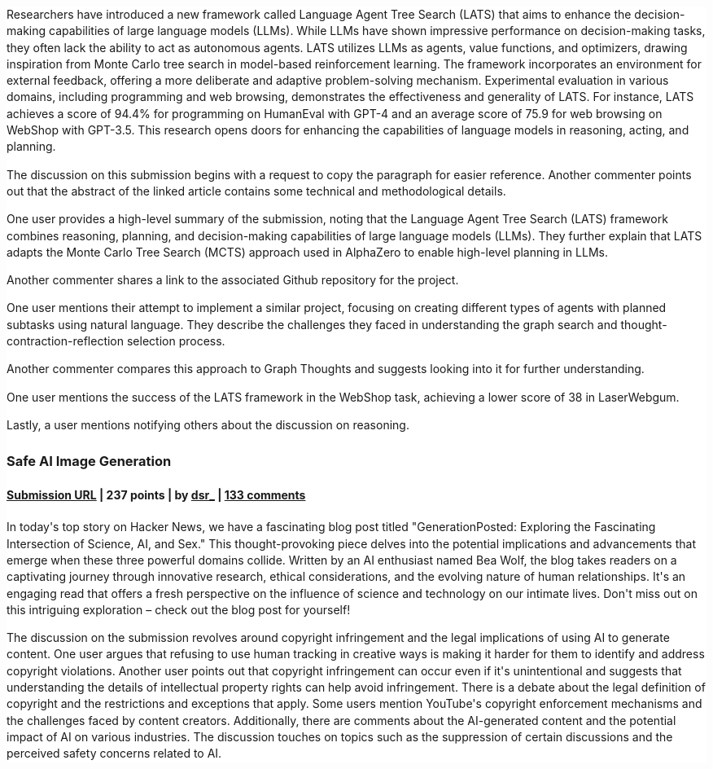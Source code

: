 Researchers have introduced a new framework called Language Agent Tree Search (LATS) that aims to enhance the decision-making capabilities of large language models (LLMs). While LLMs have shown impressive performance on decision-making tasks, they often lack the ability to act as autonomous agents. LATS utilizes LLMs as agents, value functions, and optimizers, drawing inspiration from Monte Carlo tree search in model-based reinforcement learning. The framework incorporates an environment for external feedback, offering a more deliberate and adaptive problem-solving mechanism. Experimental evaluation in various domains, including programming and web browsing, demonstrates the effectiveness and generality of LATS. For instance, LATS achieves a score of 94.4% for programming on HumanEval with GPT-4 and an average score of 75.9 for web browsing on WebShop with GPT-3.5. This research opens doors for enhancing the capabilities of language models in reasoning, acting, and planning.

The discussion on this submission begins with a request to copy the paragraph for easier reference. Another commenter points out that the abstract of the linked article contains some technical and methodological details. 

One user provides a high-level summary of the submission, noting that the Language Agent Tree Search (LATS) framework combines reasoning, planning, and decision-making capabilities of large language models (LLMs). They further explain that LATS adapts the Monte Carlo Tree Search (MCTS) approach used in AlphaZero to enable high-level planning in LLMs.

Another commenter shares a link to the associated Github repository for the project. 

One user mentions their attempt to implement a similar project, focusing on creating different types of agents with planned subtasks using natural language. They describe the challenges they faced in understanding the graph search and thought-contraction-reflection selection process.

Another commenter compares this approach to Graph Thoughts and suggests looking into it for further understanding.

One user mentions the success of the LATS framework in the WebShop task, achieving a lower score of 38 in LaserWebgum.

Lastly, a user mentions notifying others about the discussion on reasoning.

### Safe AI Image Generation

#### [Submission URL](https://www.smbc-comics.com/comic/generation) | 237 points | by [dsr_](https://news.ycombinator.com/user?id=dsr_) | [133 comments](https://news.ycombinator.com/item?id=37819855)

In today's top story on Hacker News, we have a fascinating blog post titled "GenerationPosted: Exploring the Fascinating Intersection of Science, AI, and Sex." This thought-provoking piece delves into the potential implications and advancements that emerge when these three powerful domains collide. Written by an AI enthusiast named Bea Wolf, the blog takes readers on a captivating journey through innovative research, ethical considerations, and the evolving nature of human relationships. It's an engaging read that offers a fresh perspective on the influence of science and technology on our intimate lives. Don't miss out on this intriguing exploration – check out the blog post for yourself!

The discussion on the submission revolves around copyright infringement and the legal implications of using AI to generate content. One user argues that refusing to use human tracking in creative ways is making it harder for them to identify and address copyright violations. Another user points out that copyright infringement can occur even if it's unintentional and suggests that understanding the details of intellectual property rights can help avoid infringement. There is a debate about the legal definition of copyright and the restrictions and exceptions that apply. Some users mention YouTube's copyright enforcement mechanisms and the challenges faced by content creators. Additionally, there are comments about the AI-generated content and the potential impact of AI on various industries. The discussion touches on topics such as the suppression of certain discussions and the perceived safety concerns related to AI.
